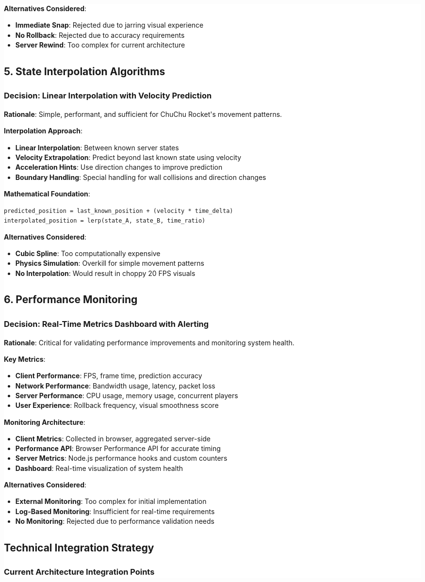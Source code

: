 **Alternatives Considered**:
- **Immediate Snap**: Rejected due to jarring visual experience
- **No Rollback**: Rejected due to accuracy requirements
- **Server Rewind**: Too complex for current architecture

## 5. State Interpolation Algorithms

### Decision: Linear Interpolation with Velocity Prediction
**Rationale**: Simple, performant, and sufficient for ChuChu Rocket's movement patterns.

**Interpolation Approach**:
- **Linear Interpolation**: Between known server states
- **Velocity Extrapolation**: Predict beyond last known state using velocity
- **Acceleration Hints**: Use direction changes to improve prediction
- **Boundary Handling**: Special handling for wall collisions and direction changes

**Mathematical Foundation**:
```
predicted_position = last_known_position + (velocity * time_delta)
interpolated_position = lerp(state_A, state_B, time_ratio)
```

**Alternatives Considered**:
- **Cubic Spline**: Too computationally expensive
- **Physics Simulation**: Overkill for simple movement patterns
- **No Interpolation**: Would result in choppy 20 FPS visuals

## 6. Performance Monitoring

### Decision: Real-Time Metrics Dashboard with Alerting
**Rationale**: Critical for validating performance improvements and monitoring system health.

**Key Metrics**:
- **Client Performance**: FPS, frame time, prediction accuracy
- **Network Performance**: Bandwidth usage, latency, packet loss
- **Server Performance**: CPU usage, memory usage, concurrent players
- **User Experience**: Rollback frequency, visual smoothness score

**Monitoring Architecture**:
- **Client Metrics**: Collected in browser, aggregated server-side
- **Performance API**: Browser Performance API for accurate timing
- **Server Metrics**: Node.js performance hooks and custom counters
- **Dashboard**: Real-time visualization of system health

**Alternatives Considered**:
- **External Monitoring**: Too complex for initial implementation
- **Log-Based Monitoring**: Insufficient for real-time requirements
- **No Monitoring**: Rejected due to performance validation needs

## Technical Integration Strategy

### Current Architecture Integration Points
